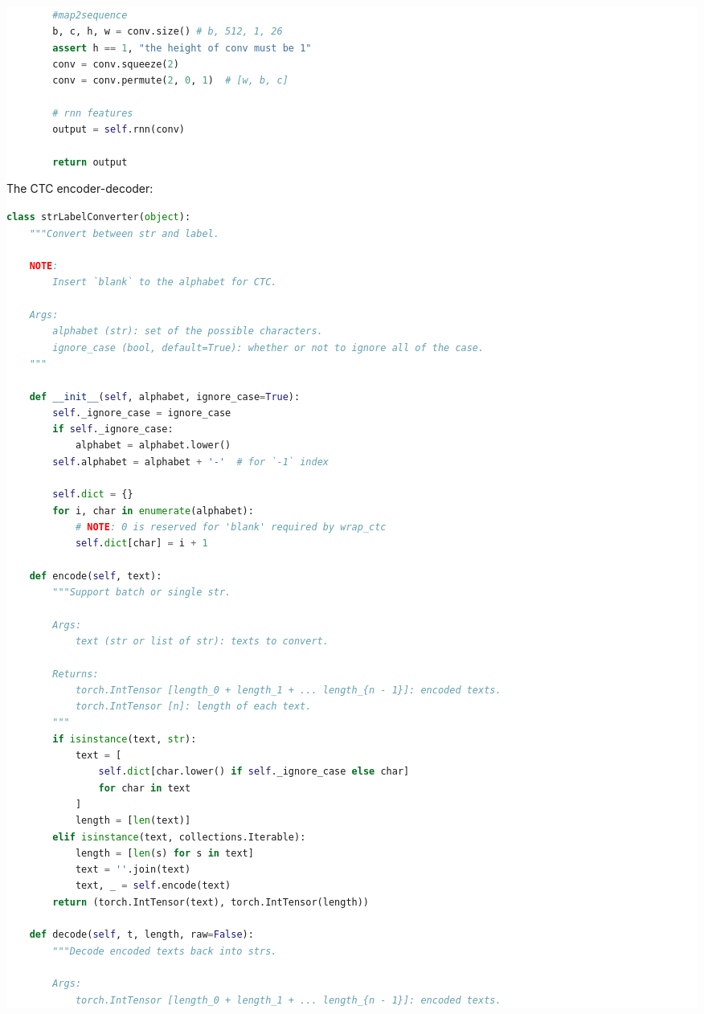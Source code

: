 ```python
        #map2sequence
        b, c, h, w = conv.size() # b, 512, 1, 26
        assert h == 1, "the height of conv must be 1"
        conv = conv.squeeze(2)
        conv = conv.permute(2, 0, 1)  # [w, b, c]

        # rnn features
        output = self.rnn(conv)

        return output

```
The CTC encoder-decoder:
```python
class strLabelConverter(object):
    """Convert between str and label.

    NOTE:
        Insert `blank` to the alphabet for CTC.

    Args:
        alphabet (str): set of the possible characters.
        ignore_case (bool, default=True): whether or not to ignore all of the case.
    """

    def __init__(self, alphabet, ignore_case=True):
        self._ignore_case = ignore_case
        if self._ignore_case:
            alphabet = alphabet.lower()
        self.alphabet = alphabet + '-'  # for `-1` index

        self.dict = {}
        for i, char in enumerate(alphabet):
            # NOTE: 0 is reserved for 'blank' required by wrap_ctc
            self.dict[char] = i + 1

    def encode(self, text):
        """Support batch or single str.

        Args:
            text (str or list of str): texts to convert.

        Returns:
            torch.IntTensor [length_0 + length_1 + ... length_{n - 1}]: encoded texts.
            torch.IntTensor [n]: length of each text.
        """
        if isinstance(text, str):
            text = [
                self.dict[char.lower() if self._ignore_case else char]
                for char in text
            ]
            length = [len(text)]
        elif isinstance(text, collections.Iterable):
            length = [len(s) for s in text]
            text = ''.join(text)
            text, _ = self.encode(text)
        return (torch.IntTensor(text), torch.IntTensor(length))

    def decode(self, t, length, raw=False):
        """Decode encoded texts back into strs.

        Args:
            torch.IntTensor [length_0 + length_1 + ... length_{n - 1}]: encoded texts.
```